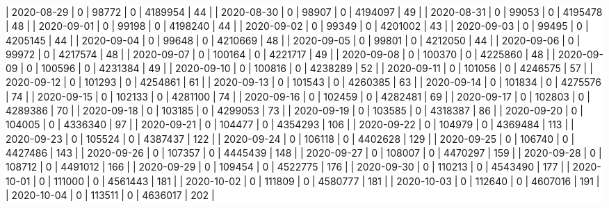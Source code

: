 | 2020-08-29 | 0 | 98772 | 0 | 4189954 | 44 |
| 2020-08-30 | 0 | 98907 | 0 | 4194097 | 49 |
| 2020-08-31 | 0 | 99053 | 0 | 4195478 | 48 |
| 2020-09-01 | 0 | 99198 | 0 | 4198240 | 44 |
| 2020-09-02 | 0 | 99349 | 0 | 4201002 | 43 |
| 2020-09-03 | 0 | 99495 | 0 | 4205145 | 44 |
| 2020-09-04 | 0 | 99648 | 0 | 4210669 | 48 |
| 2020-09-05 | 0 | 99801 | 0 | 4212050 | 44 |
| 2020-09-06 | 0 | 99972 | 0 | 4217574 | 48 |
| 2020-09-07 | 0 | 100164 | 0 | 4221717 | 49 |
| 2020-09-08 | 0 | 100370 | 0 | 4225860 | 48 |
| 2020-09-09 | 0 | 100596 | 0 | 4231384 | 49 |
| 2020-09-10 | 0 | 100816 | 0 | 4238289 | 52 |
| 2020-09-11 | 0 | 101056 | 0 | 4246575 | 57 |
| 2020-09-12 | 0 | 101293 | 0 | 4254861 | 61 |
| 2020-09-13 | 0 | 101543 | 0 | 4260385 | 63 |
| 2020-09-14 | 0 | 101834 | 0 | 4275576 | 74 |
| 2020-09-15 | 0 | 102133 | 0 | 4281100 | 74 |
| 2020-09-16 | 0 | 102459 | 0 | 4282481 | 69 |
| 2020-09-17 | 0 | 102803 | 0 | 4289386 | 70 |
| 2020-09-18 | 0 | 103185 | 0 | 4299053 | 73 |
| 2020-09-19 | 0 | 103585 | 0 | 4318387 | 86 |
| 2020-09-20 | 0 | 104005 | 0 | 4336340 | 97 |
| 2020-09-21 | 0 | 104477 | 0 | 4354293 | 106 |
| 2020-09-22 | 0 | 104979 | 0 | 4369484 | 113 |
| 2020-09-23 | 0 | 105524 | 0 | 4387437 | 122 |
| 2020-09-24 | 0 | 106118 | 0 | 4402628 | 129 |
| 2020-09-25 | 0 | 106740 | 0 | 4427486 | 143 |
| 2020-09-26 | 0 | 107357 | 0 | 4445439 | 148 |
| 2020-09-27 | 0 | 108007 | 0 | 4470297 | 159 |
| 2020-09-28 | 0 | 108712 | 0 | 4491012 | 166 |
| 2020-09-29 | 0 | 109454 | 0 | 4522775 | 176 |
| 2020-09-30 | 0 | 110213 | 0 | 4543490 | 177 |
| 2020-10-01 | 0 | 111000 | 0 | 4561443 | 181 |
| 2020-10-02 | 0 | 111809 | 0 | 4580777 | 181 |
| 2020-10-03 | 0 | 112640 | 0 | 4607016 | 191 |
| 2020-10-04 | 0 | 113511 | 0 | 4636017 | 202 |